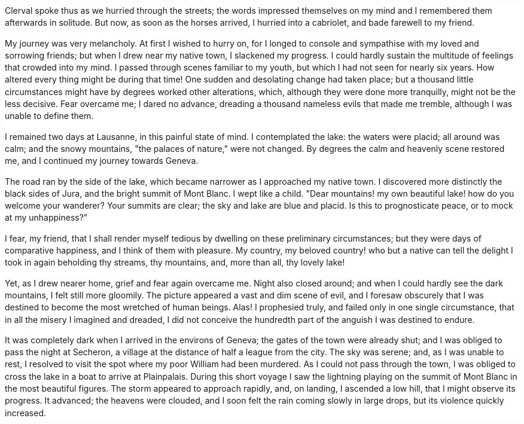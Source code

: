 Clerval spoke thus as we hurried through the streets; the words
impressed themselves on my mind and I remembered them afterwards in
solitude. But now, as soon as the horses arrived, I hurried into a
cabriolet, and bade farewell to my friend.

My journey was very melancholy. At first I wished to hurry on, for I
longed to console and sympathise with my loved and sorrowing friends;
but when I drew near my native town, I slackened my progress. I could
hardly sustain the multitude of feelings that crowded into my mind. I
passed through scenes familiar to my youth, but which I had not seen for
nearly six years. How altered every thing might be during that time! One
sudden and desolating change had taken place; but a thousand little
circumstances might have by degrees worked other alterations, which,
although they were done more tranquilly, might not be the less decisive.
Fear overcame me; I dared no advance, dreading a thousand nameless evils
that made me tremble, although I was unable to define them.

I remained two days at Lausanne, in this painful state of mind. I
contemplated the lake: the waters were placid; all around was calm; and
the snowy mountains, "the palaces of nature," were not changed. By
degrees the calm and heavenly scene restored me, and I continued my
journey towards Geneva.

The road ran by the side of the lake, which became narrower as I
approached my native town. I discovered more distinctly the black sides
of Jura, and the bright summit of Mont Blanc. I wept like a child. "Dear
mountains! my own beautiful lake! how do you welcome your wanderer? Your
summits are clear; the sky and lake are blue and placid. Is this to
prognosticate peace, or to mock at my unhappiness?"

I fear, my friend, that I shall render myself tedious by dwelling on
these preliminary circumstances; but they were days of comparative
happiness, and I think of them with pleasure. My country, my beloved
country! who but a native can tell the delight I took in again beholding
thy streams, thy mountains, and, more than all, thy lovely lake!

Yet, as I drew nearer home, grief and fear again overcame me. Night also
closed around; and when I could hardly see the dark mountains, I felt
still more gloomily. The picture appeared a vast and dim scene of evil,
and I foresaw obscurely that I was destined to become the most wretched
of human beings. Alas! I prophesied truly, and failed only in one single
circumstance, that in all the misery I imagined and dreaded, I did not
conceive the hundredth part of the anguish I was destined to endure.

It was completely dark when I arrived in the environs of Geneva; the
gates of the town were already shut; and I was obliged to pass the night
at Secheron, a village at the distance of half a league from the city.
The sky was serene; and, as I was unable to rest, I resolved to visit
the spot where my poor William had been murdered. As I could not pass
through the town, I was obliged to cross the lake in a boat to arrive at
Plainpalais. During this short voyage I saw the lightning playing on the
summit of Mont Blanc in the most beautiful figures. The storm appeared
to approach rapidly, and, on landing, I ascended a low hill, that I
might observe its progress. It advanced; the heavens were clouded, and I
soon felt the rain coming slowly in large drops, but its violence
quickly increased.
